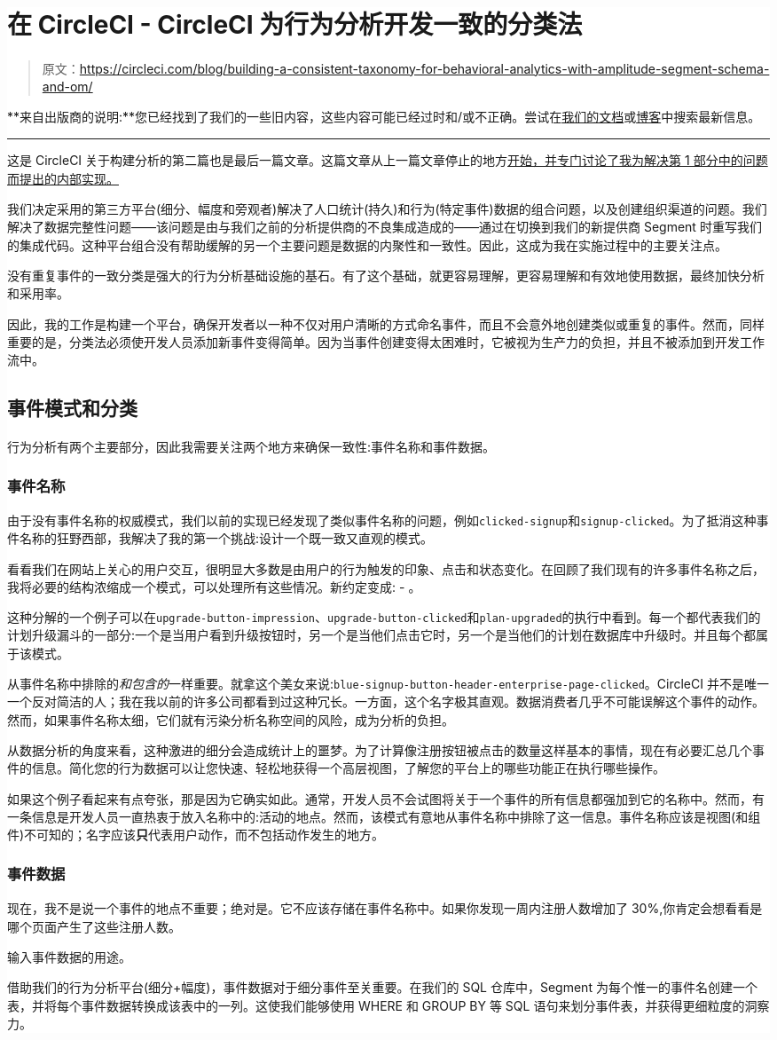 # 在 CircleCI - CircleCI 为行为分析开发一致的分类法

> 原文：<https://circleci.com/blog/building-a-consistent-taxonomy-for-behavioral-analytics-with-amplitude-segment-schema-and-om/>

**来自出版商的说明:**您已经找到了我们的一些旧内容，这些内容可能已经过时和/或不正确。尝试在[我们的文档](https://circleci.com/docs/)或[博客](https://circleci.com/blog/)中搜索最新信息。

* * *

这是 CircleCI 关于构建分析的第二篇也是最后一篇文章。这篇文章从上一篇文章停止的地方[开始，并专门讨论了我为解决第 1 部分中的问题而提出的内部实现。](https://circleci.com/blog/testing-with-untrustworthy-data-means-nothing-how-circleci-came-to-grips-with-declaring-bankruptcy-on-analytics-and-rebuilt-from-the-ground-up/?utm_campaign=analytics-blog&utm_medium=post&utm_source=circleci&utm_content=part-one)

我们决定采用的第三方平台(细分、幅度和旁观者)解决了人口统计(持久)和行为(特定事件)数据的组合问题，以及创建组织渠道的问题。我们解决了数据完整性问题——该问题是由与我们之前的分析提供商的不良集成造成的——通过在切换到我们的新提供商 Segment 时重写我们的集成代码。这种平台组合没有帮助缓解的另一个主要问题是数据的内聚性和一致性。因此，这成为我在实施过程中的主要关注点。

没有重复事件的一致分类是强大的行为分析基础设施的基石。有了这个基础，就更容易理解，更容易理解和有效地使用数据，最终加快分析和采用率。

因此，我的工作是构建一个平台，确保开发者以一种不仅对用户清晰的方式命名事件，而且不会意外地创建类似或重复的事件。然而，同样重要的是，分类法必须使开发人员添加新事件变得简单。因为当事件创建变得太困难时，它被视为生产力的负担，并且不被添加到开发工作流中。

## 事件模式和分类

行为分析有两个主要部分，因此我需要关注两个地方来确保一致性:事件名称和事件数据。

### 事件名称

由于没有事件名称的权威模式，我们以前的实现已经发现了类似事件名称的问题，例如`clicked-signup`和`signup-clicked`。为了抵消这种事件名称的狂野西部，我解决了我的第一个挑战:设计一个既一致又直观的模式。

看看我们在网站上关心的用户交互，很明显大多数是由用户的行为触发的印象、点击和状态变化。在回顾了我们现有的许多事件名称之后，我将必要的结构浓缩成一个模式，可以处理所有这些情况。新约定变成: <feature>- <action>。</action></feature>

这种分解的一个例子可以在`upgrade-button-impression`、`upgrade-button-clicked`和`plan-upgraded`的执行中看到。每一个都代表我们的计划升级漏斗的一部分:一个是当用户看到升级按钮时，另一个是当他们点击它时，另一个是当他们的计划在数据库中升级时。并且每个都属于该模式。

从事件名称中排除的*和包含的*一样重要。就拿这个美女来说:`blue-signup-button-header-enterprise-page-clicked`。CircleCI 并不是唯一一个反对简洁的人；我在我以前的许多公司都看到过这种冗长。一方面，这个名字极其直观。数据消费者几乎不可能误解这个事件的动作。然而，如果事件名称太细，它们就有污染分析名称空间的风险，成为分析的负担。

从数据分析的角度来看，这种激进的细分会造成统计上的噩梦。为了计算像注册按钮被点击的数量这样基本的事情，现在有必要汇总几个事件的信息。简化您的行为数据可以让您快速、轻松地获得一个高层视图，了解您的平台上的哪些功能正在执行哪些操作。

如果这个例子看起来有点夸张，那是因为它确实如此。通常，开发人员不会试图将关于一个事件的所有信息都强加到它的名称中。然而，有一条信息是开发人员一直热衷于放入名称中的:活动的地点。然而，该模式有意地从事件名称中排除了这一信息。事件名称应该是视图(和组件)不可知的；名字应该**只**代表用户动作，而不包括动作发生的地方。

### 事件数据

现在，我不是说一个事件的地点不重要；绝对是。它不应该存储在事件名称中。如果你发现一周内注册人数增加了 30%,你肯定会想看看是哪个页面产生了这些注册人数。

输入事件数据的用途。

借助我们的行为分析平台(细分+幅度)，事件数据对于细分事件至关重要。在我们的 SQL 仓库中，Segment 为每个惟一的事件名创建一个表，并将每个事件数据转换成该表中的一列。这使我们能够使用 WHERE 和 GROUP BY 等 SQL 语句来划分事件表，并获得更细粒度的洞察力。
